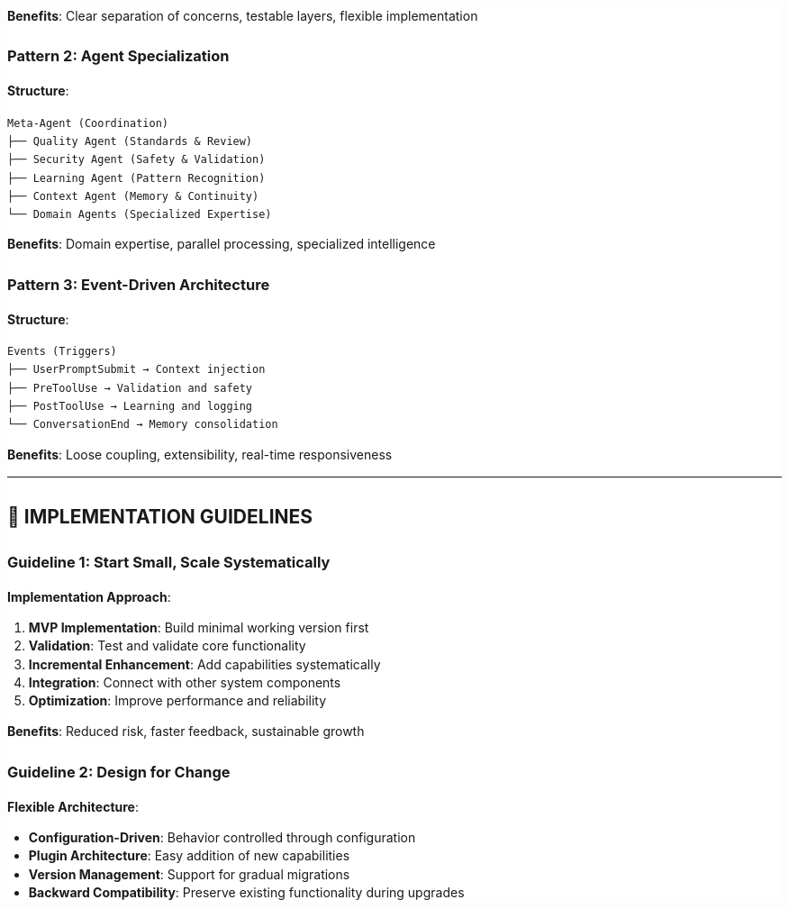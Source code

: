 **Benefits**: Clear separation of concerns, testable layers, flexible implementation

### **Pattern 2: Agent Specialization**

**Structure**:

```
Meta-Agent (Coordination)
├── Quality Agent (Standards & Review)
├── Security Agent (Safety & Validation)  
├── Learning Agent (Pattern Recognition)
├── Context Agent (Memory & Continuity)
└── Domain Agents (Specialized Expertise)
```

**Benefits**: Domain expertise, parallel processing, specialized intelligence

### **Pattern 3: Event-Driven Architecture**

**Structure**:

```
Events (Triggers)
├── UserPromptSubmit → Context injection
├── PreToolUse → Validation and safety
├── PostToolUse → Learning and logging
└── ConversationEnd → Memory consolidation
```

**Benefits**: Loose coupling, extensibility, real-time responsiveness

---

## 🔧 **IMPLEMENTATION GUIDELINES**

### **Guideline 1: Start Small, Scale Systematically**

**Implementation Approach**:

1. **MVP Implementation**: Build minimal working version first
2. **Validation**: Test and validate core functionality
3. **Incremental Enhancement**: Add capabilities systematically
4. **Integration**: Connect with other system components
5. **Optimization**: Improve performance and reliability

**Benefits**: Reduced risk, faster feedback, sustainable growth

### **Guideline 2: Design for Change**

**Flexible Architecture**:

- **Configuration-Driven**: Behavior controlled through configuration
- **Plugin Architecture**: Easy addition of new capabilities
- **Version Management**: Support for gradual migrations
- **Backward Compatibility**: Preserve existing functionality during upgrades
